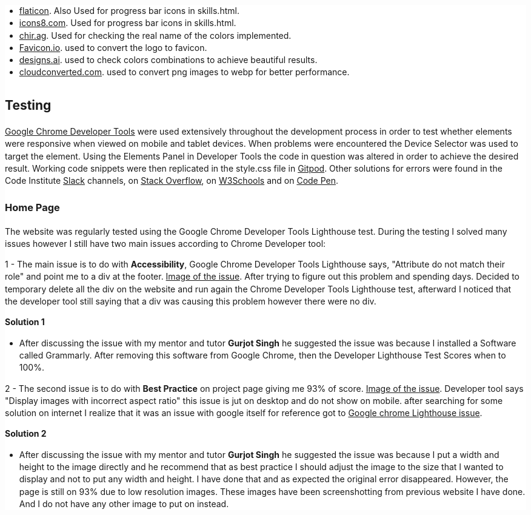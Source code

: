 * [flaticon](https://www.flaticon.com/search?word=python&type=icon). Also Used for progress bar icons in skills.html.
* [icons8.com](https://icons8.com/icons/set/html). Used for progress bar icons in skills.html.
* [chir.ag](https://chir.ag/projects/name-that-color/#07203A). Used for checking the real name of the colors implemented.
* [Favicon.io](https://favicon.io/favicon-converter/). used to convert the logo to favicon.
* [designs.ai](https://designs.ai/colors/color-meanings/midnight-blue). used to check colors combinations to achieve beautiful results.
* [cloudconverted.com](https://cloudconvert.com/png-to-webp). used to convert png images to webp for better performance.

## Testing

[Google Chrome Developer Tools](https://developers.google.com/web/tools/chrome-devtools) were used extensively throughout the development process in order to test whether elements were responsive when viewed on mobile and tablet devices. When problems were encountered the Device Selector was used to target the element.  Using the Elements Panel in Developer Tools the code in question was altered in order to achieve the desired result. 
Working code snippets were then replicated in the style.css file in [Gitpod](https://www.gitpod.io/). Other solutions for errors were found in the Code Institute [Slack](code-institute-room.slack.com) channels, on [Stack Overflow](https://stackoverflow.com/), on [W3Schools](https://www.w3schools.com) and on [Code Pen](https://codepen.io).

  ### Home Page
The website was regularly tested using the Google Chrome Developer Tools Lighthouse test. During the testing I solved many issues however I still have two main issues according to Chrome Developer tool: 

 1 - The main issue is to do with **Accessibility**, Google Chrome Developer Tools Lighthouse says, "Attribute do not match their role" and point me to a div at the footer. [Image of the issue](assets/documentation/testing/aria-error.png). After trying to figure out this problem and spending days. Decided to temporary delete all the div on the website and run again the Chrome Developer Tools Lighthouse test, afterward I noticed that the developer tool still saying that a div was causing this problem however there were no div. 
 
   **Solution 1** 
  - After discussing the issue with my mentor and tutor **Gurjot Singh** he suggested the issue was because I installed a Software called Grammarly. After removing this software from Google Chrome,  then the Developer Lighthouse Test Scores when to 100%.


 2 - The second issue is to do with **Best Practice** on project page giving me 93% of score. [Image of the issue](assets/documentation/testing/aspect-radio-error.png).  Developer tool says "Display images with incorrect aspect ratio" this issue is jut on desktop and do not show on mobile. after searching for some solution on internet I realize that it was an issue with google itself for reference got to [Google chrome Lighthouse issue](https://github.com/GoogleChrome/lighthouse/issues/7643).

  **Solution 2** 

  - After discussing the issue with my mentor and tutor **Gurjot Singh** he suggested the issue was because I put a width and height to the image directly and he recommend that as best practice I should adjust the image to the size that I wanted to display and not to put any width and height. I have done that and as expected the original error disappeared. However, the page is still on 93% due to low resolution images. These images have been screenshotting from previous website I have done. And I do not have any other image to put on instead. 
